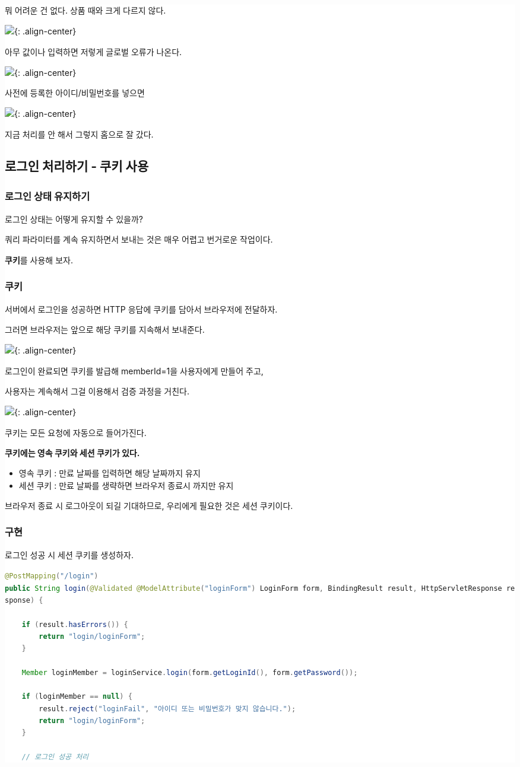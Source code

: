 뭐 어려운 건 없다. 상품 때와 크게 다르지 않다.


![](https://i.imgur.com/i83MjMQ.png){: .align-center}

아무 값이나 입력하면 저렇게 글로벌 오류가 나온다.

![](https://i.imgur.com/1eXsDAw.png){: .align-center}

사전에 등록한 아이디/비밀번호를 넣으면 

![](https://i.imgur.com/UY0PlZQ.png){: .align-center}

지금 처리를 안 해서 그렇지 홈으로 잘 갔다.


## 로그인 처리하기 - 쿠키 사용

### 로그인 상태 유지하기
로그인 상태는 어떻게 유지할 수 있을까?

쿼리 파라미터를 계속 유지하면서 보내는 것은 매우 어렵고 번거로운 작업이다. 

**쿠키**를 사용해 보자.

### 쿠키 

서버에서 로그인을 성공하면 HTTP 응답에 쿠키를 담아서 브라우저에 전달하자.

그러면 브라우저는 앞으로 해당 쿠키를 지속해서 보내준다.

![](https://i.imgur.com/qry4vzg.png){: .align-center}

로그인이 완료되면 쿠키를 발급해 memberId=1을 사용자에게 만들어 주고,

사용자는 계속해서 그걸 이용해서 검증 과정을 거친다.


![](https://i.imgur.com/EwlDZqi.png){: .align-center}

쿠키는 모든 요청에 자동으로 들어가진다.

**쿠키에는 영속 쿠키와 세션 쿠키가 있다.**
- 영속 쿠키 : 만료 날짜를 입력하면 해당 날짜까지 유지
- 세션 쿠키 : 만료 날짜를 생략하면 브라우저 종료시 까지만 유지

브라우저 종료 시 로그아웃이 되길 기대하므로, 우리에게 필요한 것은 세션 쿠키이다.

### 구현 

로그인 성공 시 세션 쿠키를 생성하자.

```java
@PostMapping("/login")  
public String login(@Validated @ModelAttribute("loginForm") LoginForm form, BindingResult result, HttpServletResponse response) {  
  
    if (result.hasErrors()) {  
        return "login/loginForm";  
    }  
  
    Member loginMember = loginService.login(form.getLoginId(), form.getPassword());  
  
    if (loginMember == null) {  
        result.reject("loginFail", "아이디 또는 비밀번호가 맞지 않습니다.");  
        return "login/loginForm";  
    }  
  
    // 로그인 성공 처리  
```